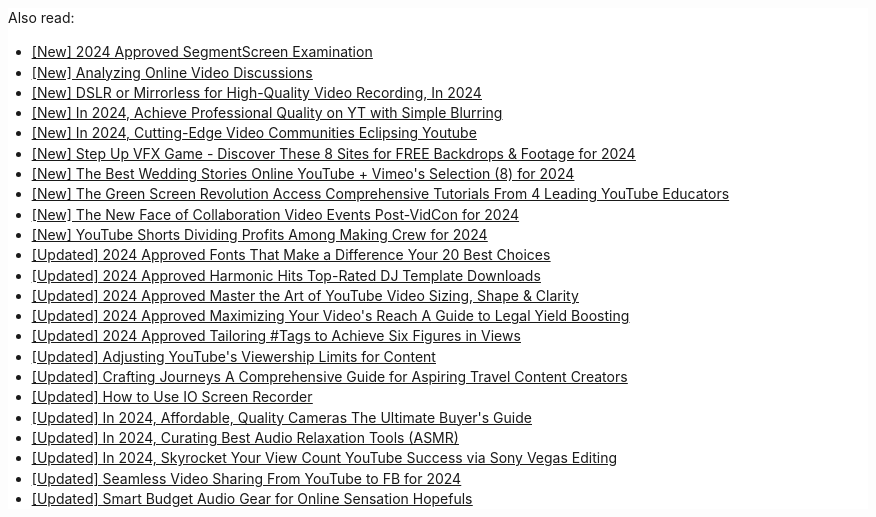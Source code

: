 



<span class="atpl-alsoreadstyle">Also read:</span>
<div><ul>
<li><a href="https://video-capture.techidaily.com/new-2024-approved-segmentscreen-examination/"><u>[New] 2024 Approved SegmentScreen Examination</u></a></li>
<li><a href="https://youtube-zero.techidaily.com/nalyzing-online-video-discussions/"><u>[New] Analyzing Online Video Discussions</u></a></li>
<li><a href="https://youtube-zero.techidaily.com/slr-or-mirrorless-for-high-quality-video-recording-in-2024/"><u>[New] DSLR or Mirrorless for High-Quality Video Recording, In 2024</u></a></li>
<li><a href="https://youtube-zero.techidaily.com/n-2024-achieve-professional-quality-on-yt-with-simple-blurring/"><u>[New] In 2024, Achieve Professional Quality on YT with Simple Blurring</u></a></li>
<li><a href="https://youtube-zero.techidaily.com/n-2024-cutting-edge-video-communities-eclipsing-youtube/"><u>[New] In 2024, Cutting-Edge Video Communities Eclipsing Youtube</u></a></li>
<li><a href="https://youtube-zero.techidaily.com/tep-up-vfx-game-discover-these-8-sites-for-free-backdrops-and-footage-for-2024/"><u>[New] Step Up VFX Game - Discover These 8 Sites for FREE Backdrops & Footage for 2024</u></a></li>
<li><a href="https://youtube-zero.techidaily.com/he-best-wedding-stories-online-youtube-plus-vimeos-selection-8-for-2024/"><u>[New] The Best Wedding Stories Online YouTube + Vimeo's Selection (8) for 2024</u></a></li>
<li><a href="https://youtube-zero.techidaily.com/he-green-screen-revolution-access-comprehensive-tutorials-from-4-leading-youtube-educators/"><u>[New] The Green Screen Revolution Access Comprehensive Tutorials From 4 Leading YouTube Educators</u></a></li>
<li><a href="https://youtube-zero.techidaily.com/he-new-face-of-collaboration-video-events-post-vidcon-for-2024/"><u>[New] The New Face of Collaboration Video Events Post-VidCon for 2024</u></a></li>
<li><a href="https://youtube-zero.techidaily.com/outube-shorts-dividing-profits-among-making-crew-for-2024/"><u>[New] YouTube Shorts Dividing Profits Among Making Crew for 2024</u></a></li>
<li><a href="https://youtube-zero.techidaily.com/ed-2024-approved-fonts-that-make-a-difference-your-20-best-choices/"><u>[Updated] 2024 Approved Fonts That Make a Difference Your 20 Best Choices</u></a></li>
<li><a href="https://youtube-zero.techidaily.com/ed-2024-approved-harmonic-hits-top-rated-dj-template-downloads/"><u>[Updated] 2024 Approved Harmonic Hits Top-Rated DJ Template Downloads</u></a></li>
<li><a href="https://youtube-zero.techidaily.com/ed-2024-approved-master-the-art-of-youtube-video-sizing-shape-and-clarity/"><u>[Updated] 2024 Approved Master the Art of YouTube Video Sizing, Shape & Clarity</u></a></li>
<li><a href="https://youtube-zero.techidaily.com/ed-2024-approved-maximizing-your-videos-reach-a-guide-to-legal-yield-boosting/"><u>[Updated] 2024 Approved Maximizing Your Video's Reach A Guide to Legal Yield Boosting</u></a></li>
<li><a href="https://youtube-zero.techidaily.com/ed-2024-approved-tailoring-tags-to-achieve-six-figures-in-views/"><u>[Updated] 2024 Approved Tailoring #Tags to Achieve Six Figures in Views</u></a></li>
<li><a href="https://youtube-zero.techidaily.com/ed-adjusting-youtubes-viewership-limits-for-content/"><u>[Updated] Adjusting YouTube's Viewership Limits for Content</u></a></li>
<li><a href="https://youtube-zero.techidaily.com/ed-crafting-journeys-a-comprehensive-guide-for-aspiring-travel-content-creators/"><u>[Updated] Crafting Journeys A Comprehensive Guide for Aspiring Travel Content Creators</u></a></li>
<li><a href="https://video-capture.techidaily.com/updated-how-to-use-io-screen-recorder/"><u>[Updated] How to Use IO Screen Recorder</u></a></li>
<li><a href="https://youtube-zero.techidaily.com/ed-in-2024-affordable-quality-cameras-the-ultimate-buyers-guide/"><u>[Updated] In 2024, Affordable, Quality Cameras The Ultimate Buyer's Guide</u></a></li>
<li><a href="https://youtube-zero.techidaily.com/ed-in-2024-curating-best-audio-relaxation-tools-asmr/"><u>[Updated] In 2024, Curating Best Audio Relaxation Tools (ASMR)</u></a></li>
<li><a href="https://youtube-zero.techidaily.com/ed-in-2024-skyrocket-your-view-count-youtube-success-via-sony-vegas-editing/"><u>[Updated] In 2024, Skyrocket Your View Count YouTube Success via Sony Vegas Editing</u></a></li>
<li><a href="https://facebook-video-content.techidaily.com/updated-seamless-video-sharing-from-youtube-to-fb-for-2024/"><u>[Updated] Seamless Video Sharing From YouTube to FB for 2024</u></a></li>
<li><a href="https://facebook-video-footage.techidaily.com/updated-smart-budget-audio-gear-for-online-sensation-hopefuls/"><u>[Updated] Smart Budget Audio Gear for Online Sensation Hopefuls</u></a></li>